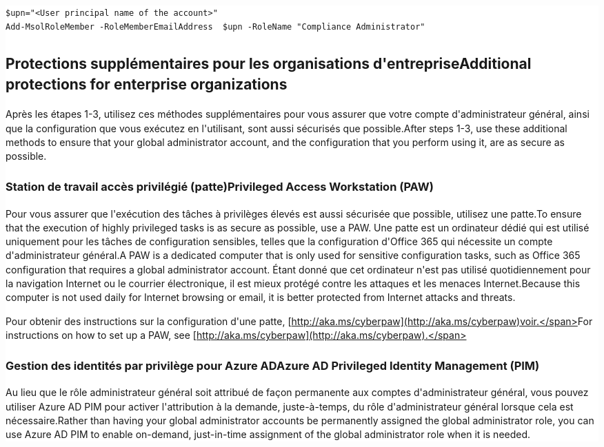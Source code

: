 ```
$upn="<User principal name of the account>"
Add-MsolRoleMember -RoleMemberEmailAddress  $upn -RoleName "Compliance Administrator"
```

## <a name="additional-protections-for-enterprise-organizations"></a><span data-ttu-id="00e96-175">Protections supplémentaires pour les organisations d'entreprise</span><span class="sxs-lookup"><span data-stu-id="00e96-175">Additional protections for enterprise organizations</span></span>

<span data-ttu-id="00e96-176">Après les étapes 1-3, utilisez ces méthodes supplémentaires pour vous assurer que votre compte d'administrateur général, ainsi que la configuration que vous exécutez en l'utilisant, sont aussi sécurisés que possible.</span><span class="sxs-lookup"><span data-stu-id="00e96-176">After steps 1-3, use these additional methods to ensure that your global administrator account, and the configuration that you perform using it, are as secure as possible.</span></span>
  
### <a name="privileged-access-workstation-paw"></a><span data-ttu-id="00e96-177">Station de travail accès privilégié (patte)</span><span class="sxs-lookup"><span data-stu-id="00e96-177">Privileged Access Workstation (PAW)</span></span>

<span data-ttu-id="00e96-178">Pour vous assurer que l'exécution des tâches à privilèges élevés est aussi sécurisée que possible, utilisez une patte.</span><span class="sxs-lookup"><span data-stu-id="00e96-178">To ensure that the execution of highly privileged tasks is as secure as possible, use a PAW.</span></span> <span data-ttu-id="00e96-179">Une patte est un ordinateur dédié qui est utilisé uniquement pour les tâches de configuration sensibles, telles que la configuration d'Office 365 qui nécessite un compte d'administrateur général.</span><span class="sxs-lookup"><span data-stu-id="00e96-179">A PAW is a dedicated computer that is only used for sensitive configuration tasks, such as Office 365 configuration that requires a global administrator account.</span></span> <span data-ttu-id="00e96-180">Étant donné que cet ordinateur n'est pas utilisé quotidiennement pour la navigation Internet ou le courrier électronique, il est mieux protégé contre les attaques et les menaces Internet.</span><span class="sxs-lookup"><span data-stu-id="00e96-180">Because this computer is not used daily for Internet browsing or email, it is better protected from Internet attacks and threats.</span></span>
  
<span data-ttu-id="00e96-181">Pour obtenir des instructions sur la configuration d'une patte, [http://aka.ms/cyberpaw](http://aka.ms/cyberpaw)voir.</span><span class="sxs-lookup"><span data-stu-id="00e96-181">For instructions on how to set up a PAW, see [http://aka.ms/cyberpaw](http://aka.ms/cyberpaw).</span></span>
  
### <a name="azure-ad-privileged-identity-management-pim"></a><span data-ttu-id="00e96-182">Gestion des identités par privilège pour Azure AD</span><span class="sxs-lookup"><span data-stu-id="00e96-182">Azure AD Privileged Identity Management (PIM)</span></span>

<span data-ttu-id="00e96-183">Au lieu que le rôle administrateur général soit attribué de façon permanente aux comptes d'administrateur général, vous pouvez utiliser Azure AD PIM pour activer l'attribution à la demande, juste-à-temps, du rôle d'administrateur général lorsque cela est nécessaire.</span><span class="sxs-lookup"><span data-stu-id="00e96-183">Rather than having your global administrator accounts be permanently assigned the global administrator role, you can use Azure AD PIM to enable on-demand, just-in-time assignment of the global administrator role when it is needed.</span></span>
  